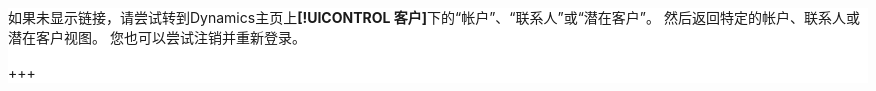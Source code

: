 如果未显示链接，请尝试转到Dynamics主页上&#x200B;**[!UICONTROL 客户]**&#x200B;下的“帐户”、“联系人”或“潜在客户”。 然后返回特定的帐户、联系人或潜在客户视图。 您也可以尝试注销并重新登录。

+++
